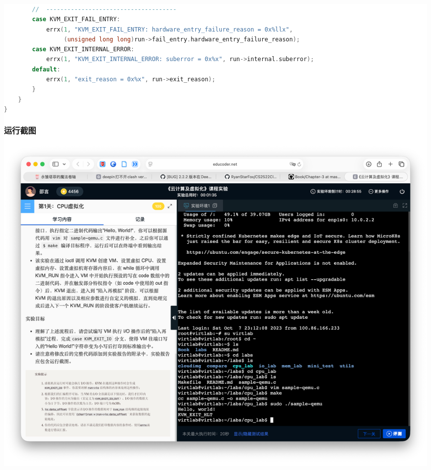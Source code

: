 ```C
        //  ------------------------------------- 
        case KVM_EXIT_FAIL_ENTRY:
            errx(1, "KVM_EXIT_FAIL_ENTRY: hardware_entry_failure_reason = 0x%llx",
                 (unsigned long long)run->fail_entry.hardware_entry_failure_reason);
        case KVM_EXIT_INTERNAL_ERROR:
            errx(1, "KVM_EXIT_INTERNAL_ERROR: suberror = 0x%x", run->internal.suberror);
        default:
            errx(1, "exit_reason = 0x%x", run->exit_reason);
        }
    }
}
```

### 运行截图

![0af4899f1c353de89070e88c08ce7d05](./.report.photoasset/0af4899f1c353de89070e88c08ce7d05.png)





